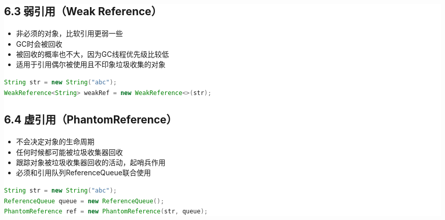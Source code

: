 ## 6.3 弱引用（Weak Reference）

- 非必须的对象，比软引用更弱一些
- GC时会被回收
- 被回收的概率也不大，因为GC线程优先级比较低
- 适用于引用偶尔被使用且不印象垃圾收集的对象

```java
String str = new String("abc");
WeakReference<String> weakRef = new WeakReference<>(str);
```

## 6.4 虚引用（PhantomReference）

- 不会决定对象的生命周期
- 任何时候都可能被垃圾收集器回收
- 跟踪对象被垃圾收集器回收的活动，起哨兵作用
- 必须和引用队列ReferenceQueue联合使用

```java
String str = new String("abc");
ReferenceQueue queue = new ReferenceQueue();
PhantomReference ref = new PhantomReference(str, queue);
```